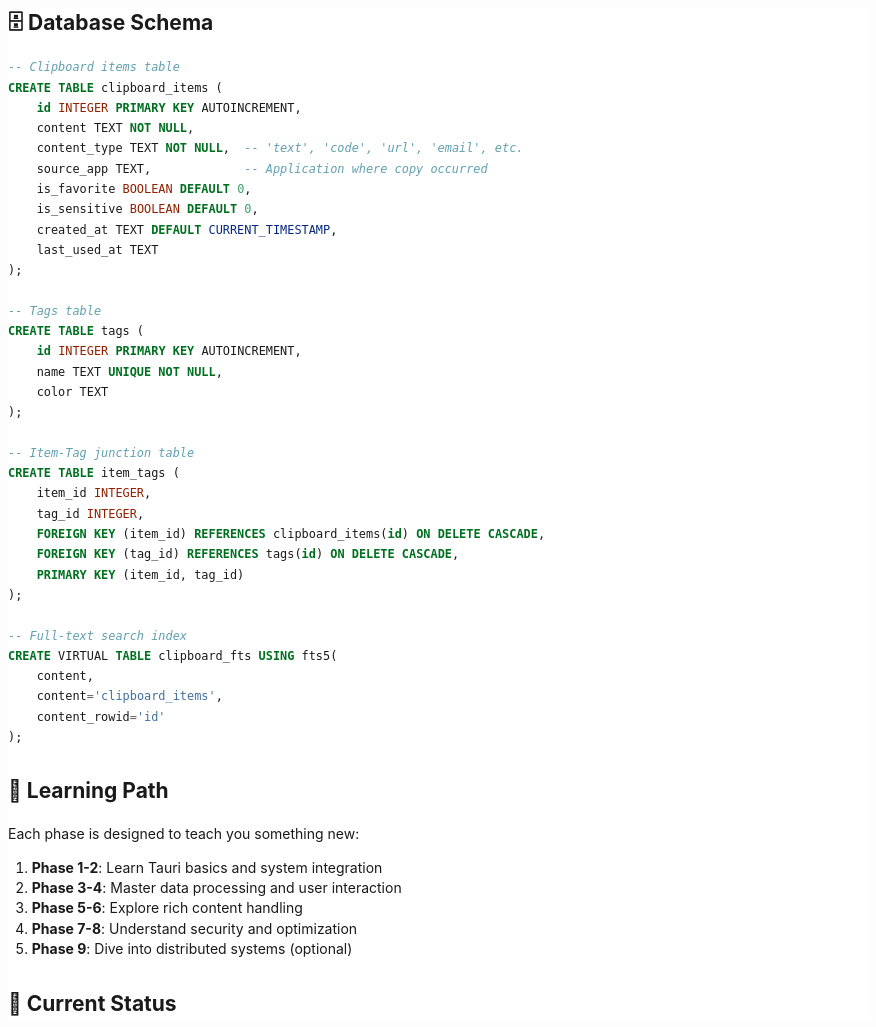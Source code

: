 ## 🗄️ Database Schema

```sql
-- Clipboard items table
CREATE TABLE clipboard_items (
    id INTEGER PRIMARY KEY AUTOINCREMENT,
    content TEXT NOT NULL,
    content_type TEXT NOT NULL,  -- 'text', 'code', 'url', 'email', etc.
    source_app TEXT,             -- Application where copy occurred
    is_favorite BOOLEAN DEFAULT 0,
    is_sensitive BOOLEAN DEFAULT 0,
    created_at TEXT DEFAULT CURRENT_TIMESTAMP,
    last_used_at TEXT
);

-- Tags table
CREATE TABLE tags (
    id INTEGER PRIMARY KEY AUTOINCREMENT,
    name TEXT UNIQUE NOT NULL,
    color TEXT
);

-- Item-Tag junction table
CREATE TABLE item_tags (
    item_id INTEGER,
    tag_id INTEGER,
    FOREIGN KEY (item_id) REFERENCES clipboard_items(id) ON DELETE CASCADE,
    FOREIGN KEY (tag_id) REFERENCES tags(id) ON DELETE CASCADE,
    PRIMARY KEY (item_id, tag_id)
);

-- Full-text search index
CREATE VIRTUAL TABLE clipboard_fts USING fts5(
    content,
    content='clipboard_items',
    content_rowid='id'
);
```

## 🎯 Learning Path

Each phase is designed to teach you something new:

1. **Phase 1-2**: Learn Tauri basics and system integration
2. **Phase 3-4**: Master data processing and user interaction
3. **Phase 5-6**: Explore rich content handling
4. **Phase 7-8**: Understand security and optimization
5. **Phase 9**: Dive into distributed systems (optional)

## 📝 Current Status

